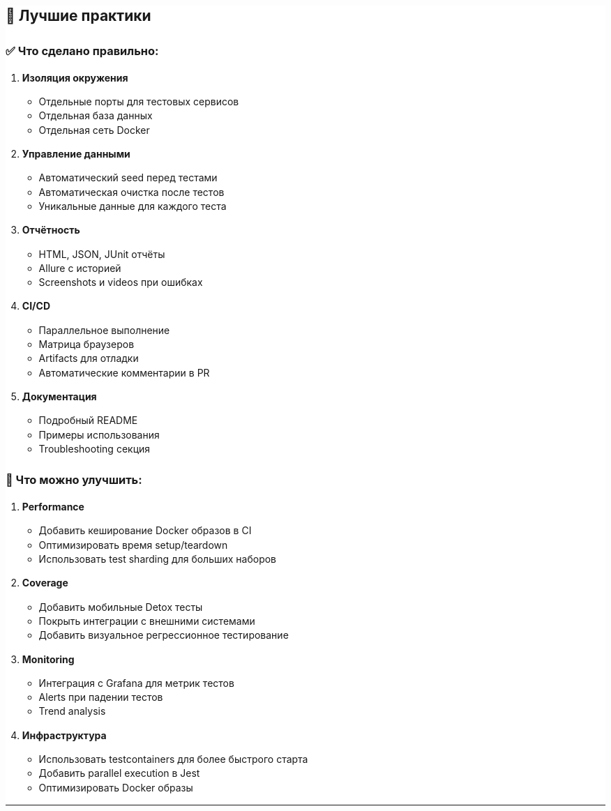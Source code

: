 
## 📝 Лучшие практики

### ✅ Что сделано правильно:

1. **Изоляция окружения**
   - Отдельные порты для тестовых сервисов
   - Отдельная база данных
   - Отдельная сеть Docker

2. **Управление данными**
   - Автоматический seed перед тестами
   - Автоматическая очистка после тестов
   - Уникальные данные для каждого теста

3. **Отчётность**
   - HTML, JSON, JUnit отчёты
   - Allure с историей
   - Screenshots и videos при ошибках

4. **CI/CD**
   - Параллельное выполнение
   - Матрица браузеров
   - Artifacts для отладки
   - Автоматические комментарии в PR

5. **Документация**
   - Подробный README
   - Примеры использования
   - Troubleshooting секция

### 🔄 Что можно улучшить:

1. **Performance**
   - Добавить кеширование Docker образов в CI
   - Оптимизировать время setup/teardown
   - Использовать test sharding для больших наборов

2. **Coverage**
   - Добавить мобильные Detox тесты
   - Покрыть интеграции с внешними системами
   - Добавить визуальное регрессионное тестирование

3. **Monitoring**
   - Интеграция с Grafana для метрик тестов
   - Alerts при падении тестов
   - Trend analysis

4. **Инфраструктура**
   - Использовать testcontainers для более быстрого старта
   - Добавить parallel execution в Jest
   - Оптимизировать Docker образы

---
